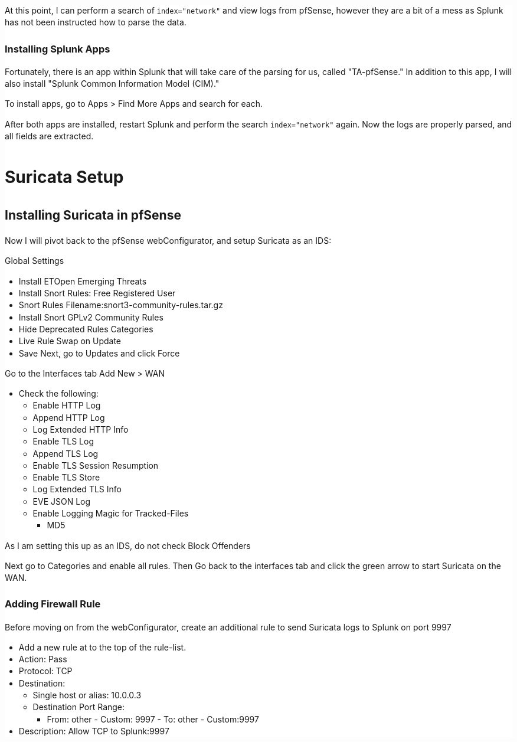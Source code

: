 At this point, I can perform a search of `index="network"` and view logs from pfSense, however they are a bit of a mess as Splunk has not been instructed how to parse the data.

### Installing Splunk Apps
Fortunately, there is an app within Splunk that will take care of the parsing for us, called "TA-pfSense." In addition to this app, I will also install "Splunk Common Information Model (CIM)." 

To install apps, go to Apps > Find More Apps and search for each.

After both apps are installed, restart Splunk and perform the search `index="network"` again. Now the logs are properly parsed, and all fields are extracted.

# Suricata Setup
## Installing Suricata in pfSense
Now I will pivot back to the pfSense webConfigurator, and setup Suricata as an IDS:

Global Settings
- Install ETOpen Emerging Threats
- Install Snort Rules: Free Registered User
- Snort Rules Filename:snort3-community-rules.tar.gz
- Install Snort GPLv2 Community Rules
- Hide Deprecated Rules Categories
- Live Rule Swap on Update
- Save
Next, go to Updates and click Force

Go to the Interfaces tab
Add New > WAN
- Check the following:
    - Enable HTTP Log
    - Append HTTP Log
    - Log Extended HTTP Info
    - Enable TLS Log
    - Append TLS Log
    - Enable TLS Session Resumption
    - Enable TLS Store
    - Log Extended TLS Info
    - EVE JSON Log
    - Enable Logging Magic for Tracked-Files
        - MD5

As I am setting this up as an IDS, do not check Block Offenders

Next go to Categories and enable all rules. Then Go back to the interfaces tab and click the green arrow to start Suricata on the WAN.

### Adding Firewall Rule
Before moving on from the webConfigurator, create an additional rule to send Suricata logs to Splunk on port 9997
- Add a new rule at to the top of the rule-list.
- Action: Pass
- Protocol: TCP
- Destination:
    - Single host or alias: 10.0.0.3
    - Destination Port Range: 
        - From: other - Custom: 9997 - To: other - Custom:9997
- Description: Allow TCP to Splunk:9997
